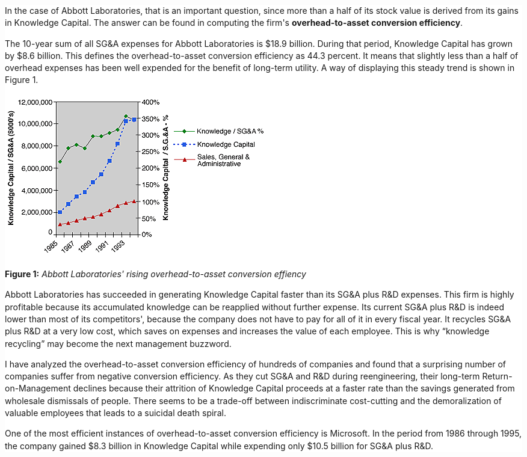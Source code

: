 In the case of Abbott Laboratories, that is an important question,
since more than a half of its stock value is derived from its gains in
Knowledge Capital. The answer can be found in computing the firm's
<b>overhead-to-asset conversion efficiency</b>.

The 10-year sum of all SG&A expenses for Abbott Laboratories is $18.9
billion. During that period, Knowledge Capital has grown by $8.6
billion. This defines the overhead-to-asset conversion efficiency as
44.3 percent. It means that slightly less than a half of overhead
expenses has been well expended for the benefit of long-term utility.
A way of displaying this steady trend is shown in Figure 1.



![Abbot Laboratories rising efficiency](abbotfig.gif)

**Figure 1:** *Abbott Laboratories' rising overhead-to-asset conversion effiency*


Abbott Laboratories has succeeded in generating Knowledge Capital
faster than its SG&A plus R&D expenses.  This firm is highly
profitable because its accumulated knowledge can be reapplied without
further expense. Its current SG&A plus R&D is indeed lower than most
of its competitors', because the company does not have to pay for all
of it in every fiscal year. It recycles SG&A plus R&D at a very low
cost, which saves on expenses and increases the value of each
employee. This is why &ldquo;knowledge recycling&rdquo; may become the next
management buzzword.

I have analyzed the overhead-to-asset conversion efficiency of
hundreds of companies and found that a surprising number of companies
suffer from negative conversion efficiency. As they cut SG&A and R&D
during reengineering, their long-term Return-on-Management declines
because their attrition of Knowledge Capital proceeds at a faster rate
than the savings generated from wholesale dismissals of people. There
seems to be a trade-off between indiscriminate cost-cutting and the
demoralization of valuable employees that leads to a suicidal death
spiral.

One of the most efficient instances of overhead-to-asset conversion
efficiency is Microsoft.  In the period from 1986 through 1995, the
company gained $8.3 billion in Knowledge Capital while expending only
$10.5 billion for SG&A plus R&D.
